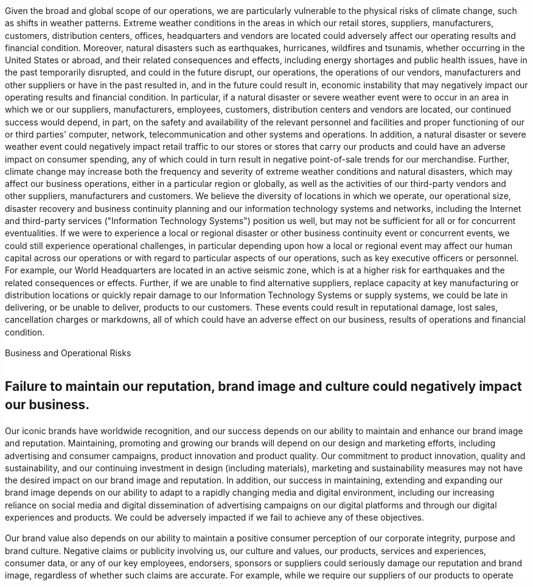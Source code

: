 Given the broad and global scope of our operations, we are particularly vulnerable to the physical risks of climate change, such as shifts in weather patterns. Extreme weather conditions in the areas in which our retail stores, suppliers, manufacturers, customers, distribution centers, offices, headquarters and vendors are located could adversely affect our operating results and financial condition. Moreover, natural disasters such as earthquakes, hurricanes, wildfires and tsunamis, whether occurring in the United States or abroad, and their related consequences and effects, including energy shortages and public health issues, have in the past temporarily disrupted, and could in the future disrupt, our operations, the operations of our vendors, manufacturers and other suppliers or have in the past resulted in, and in the future could result in, economic instability that may negatively impact our operating results and financial condition. In particular, if a natural disaster or severe weather event were to occur in an area in which we or our suppliers, manufacturers, employees, customers, distribution centers and vendors are located, our continued success would depend, in part, on the safety and availability of the relevant personnel and facilities and proper functioning of our or third parties' computer, network, telecommunication and other systems and operations. In addition, a natural disaster or severe weather event could negatively impact retail traffic to our stores or stores that carry our products and could have an adverse impact on consumer spending, any of which could in turn result in negative point-of-sale trends for our merchandise. Further, climate change may increase both the frequency and severity of extreme weather conditions and natural disasters, which may affect our business operations, either in a particular region or globally, as well as the activities of our third-party vendors and other suppliers, manufacturers and customers. We believe the diversity of locations in which we operate, our operational size, disaster recovery and business continuity planning and our information technology systems and networks, including the Internet and third-party services ("Information Technology Systems") position us well, but may not be sufficient for all or for concurrent eventualities. If we were to experience a local or regional disaster or other business continuity event or concurrent events, we could still experience operational challenges, in particular depending upon how a local or regional event may affect our human capital across our operations or with regard to particular aspects of our operations, such as key executive officers or personnel. For example, our World Headquarters are located in an active seismic zone, which is at a higher risk for earthquakes and the related consequences or effects. Further, if we are unable to find alternative suppliers, replace capacity at key manufacturing or distribution locations or quickly repair damage to our Information Technology Systems or supply systems, we could be late in delivering, or be unable to deliver, products to our customers. These events could result in reputational damage, lost sales, cancellation charges or markdowns, all of which could have an adverse effect on our business, results of operations and financial condition.

Business and Operational Risks

## Failure to maintain our reputation, brand image and culture could negatively impact our business.

Our iconic brands have worldwide recognition, and our success depends on our ability to maintain and enhance our brand image and reputation. Maintaining, promoting and growing our brands will depend on our design and marketing efforts, including advertising and consumer campaigns, product innovation and product quality. Our commitment to product innovation, quality and sustainability, and our continuing investment in design (including materials), marketing and sustainability measures may not have the desired impact on our brand image and reputation. In addition, our success in maintaining, extending and expanding our brand image depends on our ability to adapt to a rapidly changing media and digital environment, including our increasing reliance on social media and digital dissemination of advertising campaigns on our digital platforms and through our digital experiences and products. We could be adversely impacted if we fail to achieve any of these objectives.

Our brand value also depends on our ability to maintain a positive consumer perception of our corporate integrity, purpose and brand culture. Negative claims or publicity involving us, our culture and values, our products, services and experiences, consumer data, or any of our key employees, endorsers, sponsors or suppliers could seriously damage our reputation and brand image, regardless of whether such claims are accurate. For example, while we require our suppliers of our products to operate
